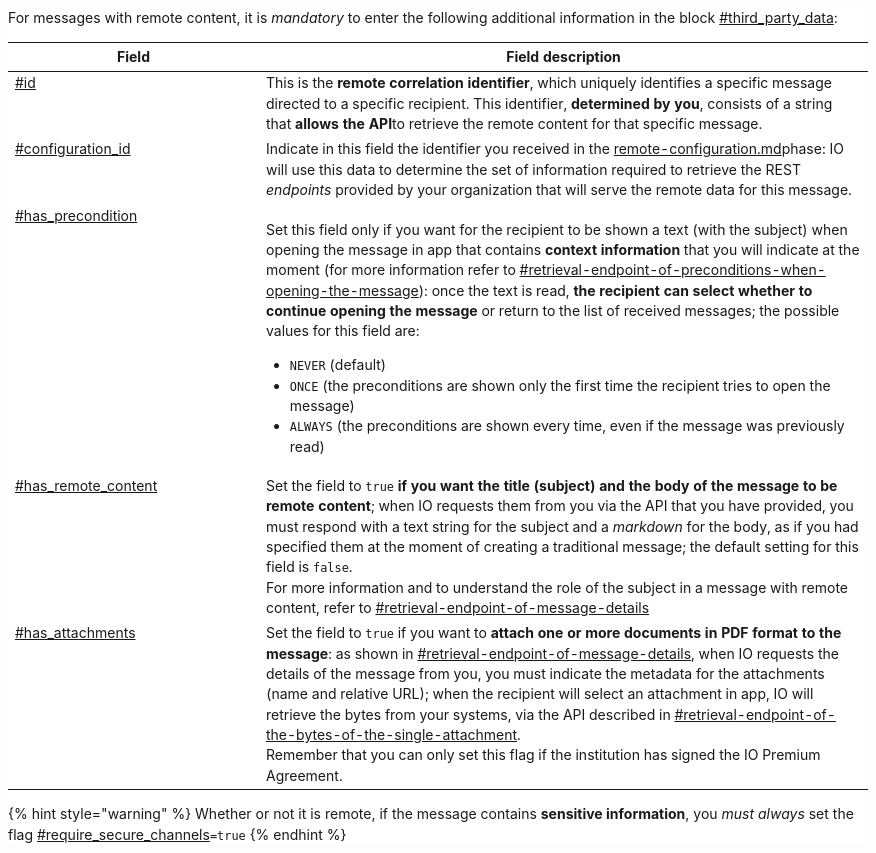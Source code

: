 For messages with remote content, it is _mandatory_ to enter the following additional information in the block [#third\_party\_data](../../api-and-specifications/api-messages/submit-a-message-passing-the-user-tax-code-in-the-request-body.md#third_party_data "mention"):

<table><thead><tr><th width="237">Field</th><th>Field description</th></tr></thead><tbody><tr><td><a data-mention href="../../api-and-specifications/api-messages/submit-a-message-passing-the-user-tax-code-in-the-request-body.md#id">#id</a></td><td>This is the <strong>remote correlation identifier</strong>, which uniquely identifies a specific message directed to a specific recipient. This identifier, <strong>determined by you</strong>, consists of a string that <strong>allows the API</strong>to retrieve the remote content for that specific message.</td></tr><tr><td><a data-mention href="../../api-and-specifications/api-messages/submit-a-message-passing-the-user-tax-code-in-the-request-body.md#configuration_id">#configuration_id</a></td><td>Indicate in this field the identifier you received in the  <a data-mention href="../../initial-setup/remote-configuration.md">remote-configuration.md</a>phase: IO will use this data to determine the set of information required to retrieve the REST <em>endpoints</em> provided by your organization that will serve the remote data for this message.</td></tr><tr><td><a data-mention href="../../api-and-specifications/api-messages/submit-a-message-passing-the-user-tax-code-in-the-request-body.md#has_precondition">#has_precondition</a></td><td><p>Set this field only if you want for the recipient to be shown a text (with the subject) when opening the message in app that contains <strong>context information</strong> that you will indicate at the moment (for more information refer to <a data-mention href="../../api-and-specifications/openapi-recovery-endpoint-of-remote-content.md#endpoint-di-recupero-delle-precondizioni-allapertura-del-messaggio">#retrieval-endpoint-of-preconditions-when-opening-the-message</a>): once the text is read, <strong>the recipient can select whether to continue opening the message</strong> or return to the list of received messages; the possible values for this field are:</p><ul><li><code>NEVER</code> (default)</li><li><code>ONCE</code> (the preconditions are shown only the first time the recipient tries to open the message)</li><li><code>ALWAYS</code> (the preconditions are shown every time, even if the message was previously read)</li></ul></td></tr><tr><td><a data-mention href="../../api-and-specifications/api-messages/submit-a-message-passing-the-user-tax-code-in-the-request-body.md#has_remote_content">#has_remote_content</a></td><td>Set the field to <code>true</code> <strong>if you want the title (subject) and the body of the message to be remote content</strong>; when IO requests them from you via the API that you have provided, you must respond with a text string for the subject and a <em>markdown</em> for the body, as if you had specified them at the moment of creating a traditional message; the default setting for this field is <code>false</code>.<br>For more information and to understand the role of the subject in a message with remote content, refer to <a data-mention href="../../api-and-specifications/openapi-recovery-endpoint-of-remote-content.md#endpoint-di-recupero-dei-dettagli-del-messaggio">#retrieval-endpoint-of-message-details</a></td></tr><tr><td><a data-mention href="../../api-and-specifications/api-messages/submit-a-message-passing-the-user-tax-code-in-the-request-body.md#has_attachments">#has_attachments</a></td><td>Set the field to <code>true</code> if you want to <strong>attach one or more documents in PDF format to the message</strong>: as shown in <a data-mention href="../../api-and-specifications/openapi-recovery-endpoint-of-remote-content.md#endpoint-di-recupero-dei-dettagli-del-messaggio">#retrieval-endpoint-of-message-details</a>, when IO requests the details of the message from you, you must indicate the metadata for the attachments (name and relative URL); when the recipient will select an attachment in app, IO will retrieve the bytes from your systems, via the API described in <a data-mention href="../../api-and-specifications/openapi-recovery-endpoint-of-remote-content.md#endpoint-di-recupero-dei-byte-del-singolo-allegato">#retrieval-endpoint-of-the-bytes-of-the-single-attachment</a>.<br>Remember that you can only set this flag if the institution has signed the IO Premium Agreement.</td></tr></tbody></table>

{% hint style="warning" %} Whether or not it is remote, if the message contains **sensitive information**, you _must always_ set the flag [#require\_secure\_channels](../../api-and-specifications/api-messages/submit-a-message-passing-the-user-tax-code-in-the-request-body.md#require_secure_channels "mention")`=true` {% endhint %}
